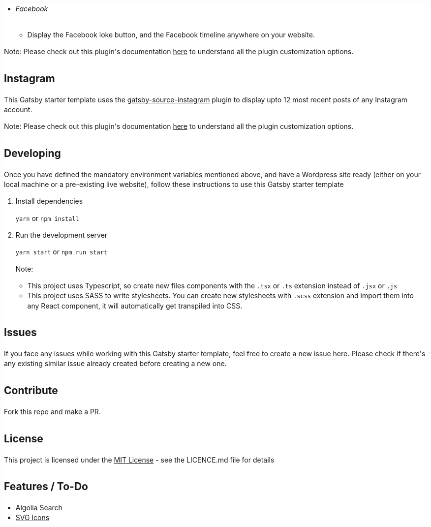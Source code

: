 - ###### Facebook
    - Display the Facebook loke button, and the Facebook timeline anywhere on your website.

Note: Please check out this plugin's documentation [here](https://www.gatsbyjs.org/packages/gatsby-plugin-pinterest-twitter-facebook/) to understand all the plugin customization options.

## Instagram

This Gatsby starter template uses the [gatsby-source-instagram](https://www.gatsbyjs.org/packages/gatsby-source-instagram/) plugin to display upto 12 most recent posts of any Instagram account.

Note: Please check out this plugin's documentation [here](https://www.gatsbyjs.org/packages/gatsby-source-instagram/) to understand all the plugin customization options.

## Developing

Once you have defined the mandatory environment variables mentioned above, and have a Wordpress site ready (either on your local machine or a pre-existing live website), follow these instructions to use this Gatsby starter template

1.  Install dependencies

    `yarn` or `npm install`

2.  Run the development server

    `yarn start` or `npm run start`

    Note:
    
    - This project uses Typescript, so create new files components with the `.tsx` or `.ts` extension instead of `.jsx` or `.js`
    - This project uses SASS to write stylesheets. You can create new stylesheets with `.scss` extension and import them into any React component, it will automatically get transpiled into CSS.

## Issues

If you face any issues while working with this Gatsby starter template, feel free to create a new issue [here](https://github.com/sagar7993/gatsby-wordpress-typescript-scss-blog/issues). Please check if there's any existing similar issue already created before creating a new one.

## Contribute

Fork this repo and make a PR.

## License

This project is licensed under the [MIT License](https://github.com/sagar7993/gatsby-wordpress-typescript-scss-blog/blob/master/LICENSE) - see the LICENCE.md file for details

## Features / To-Do
- [Algolia Search](https://github.com/janosh)
- [SVG Icons](https://heroicons.com/)
